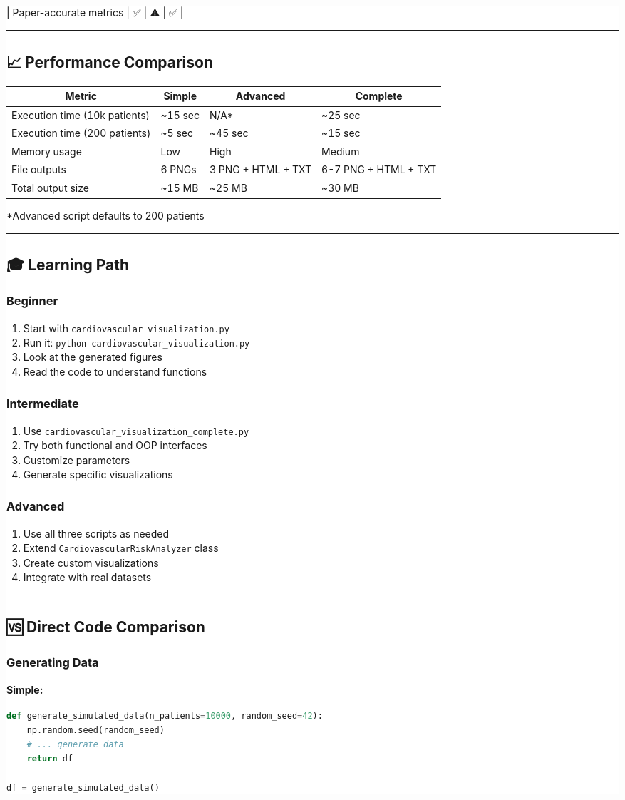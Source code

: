 | Paper-accurate metrics | ✅ | ⚠️ | ✅ |

---

## 📈 Performance Comparison

| Metric | Simple | Advanced | Complete |
|--------|--------|----------|----------|
| Execution time (10k patients) | ~15 sec | N/A* | ~25 sec |
| Execution time (200 patients) | ~5 sec | ~45 sec | ~15 sec |
| Memory usage | Low | High | Medium |
| File outputs | 6 PNGs | 3 PNG + HTML + TXT | 6-7 PNG + HTML + TXT |
| Total output size | ~15 MB | ~25 MB | ~30 MB |

*Advanced script defaults to 200 patients

---

## 🎓 Learning Path

### Beginner
1. Start with `cardiovascular_visualization.py`
2. Run it: `python cardiovascular_visualization.py`
3. Look at the generated figures
4. Read the code to understand functions

### Intermediate
1. Use `cardiovascular_visualization_complete.py`
2. Try both functional and OOP interfaces
3. Customize parameters
4. Generate specific visualizations

### Advanced
1. Use all three scripts as needed
2. Extend `CardiovascularRiskAnalyzer` class
3. Create custom visualizations
4. Integrate with real datasets

---

## 🆚 Direct Code Comparison

### Generating Data

**Simple:**
```python
def generate_simulated_data(n_patients=10000, random_seed=42):
    np.random.seed(random_seed)
    # ... generate data
    return df

df = generate_simulated_data()
```

